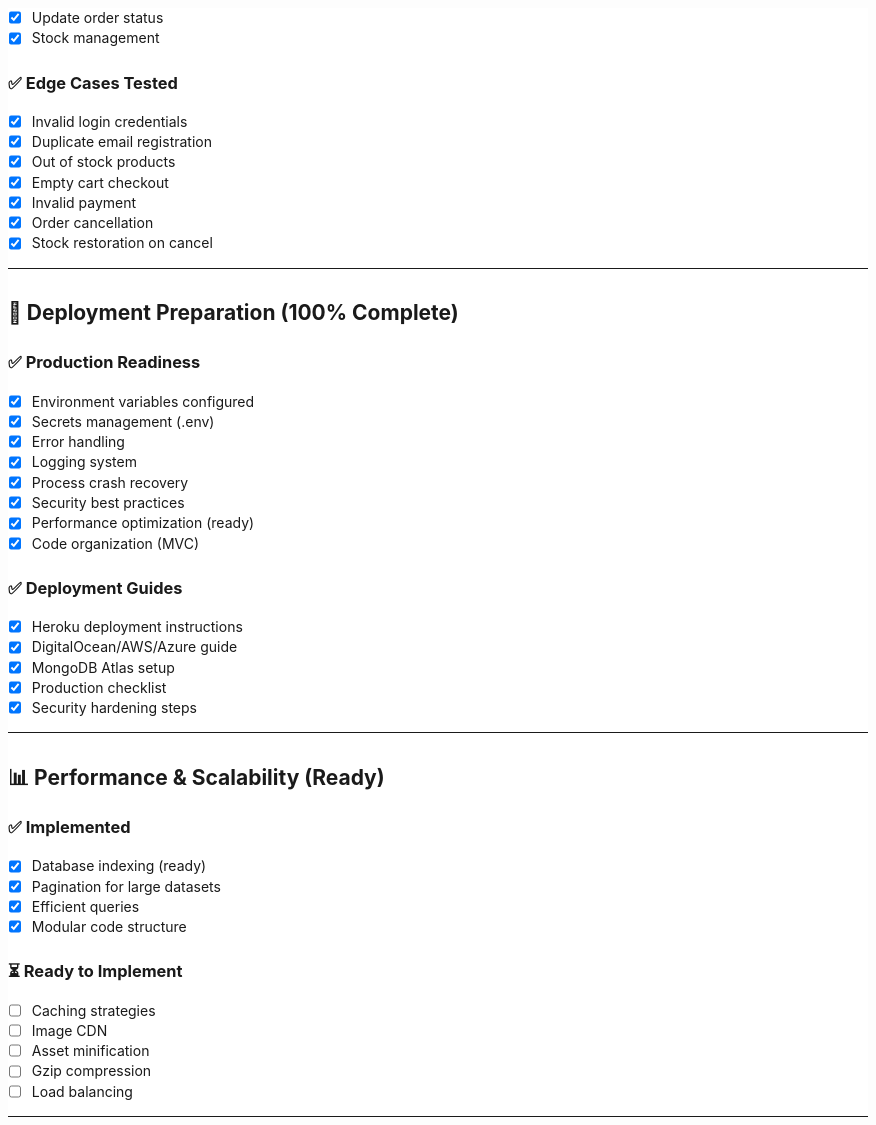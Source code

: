 - [x] Update order status
- [x] Stock management

### ✅ Edge Cases Tested
- [x] Invalid login credentials
- [x] Duplicate email registration
- [x] Out of stock products
- [x] Empty cart checkout
- [x] Invalid payment
- [x] Order cancellation
- [x] Stock restoration on cancel

---

## 🚀 Deployment Preparation (100% Complete)

### ✅ Production Readiness
- [x] Environment variables configured
- [x] Secrets management (.env)
- [x] Error handling
- [x] Logging system
- [x] Process crash recovery
- [x] Security best practices
- [x] Performance optimization (ready)
- [x] Code organization (MVC)

### ✅ Deployment Guides
- [x] Heroku deployment instructions
- [x] DigitalOcean/AWS/Azure guide
- [x] MongoDB Atlas setup
- [x] Production checklist
- [x] Security hardening steps

---

## 📊 Performance & Scalability (Ready)

### ✅ Implemented
- [x] Database indexing (ready)
- [x] Pagination for large datasets
- [x] Efficient queries
- [x] Modular code structure

### ⏳ Ready to Implement
- [ ] Caching strategies
- [ ] Image CDN
- [ ] Asset minification
- [ ] Gzip compression
- [ ] Load balancing

---